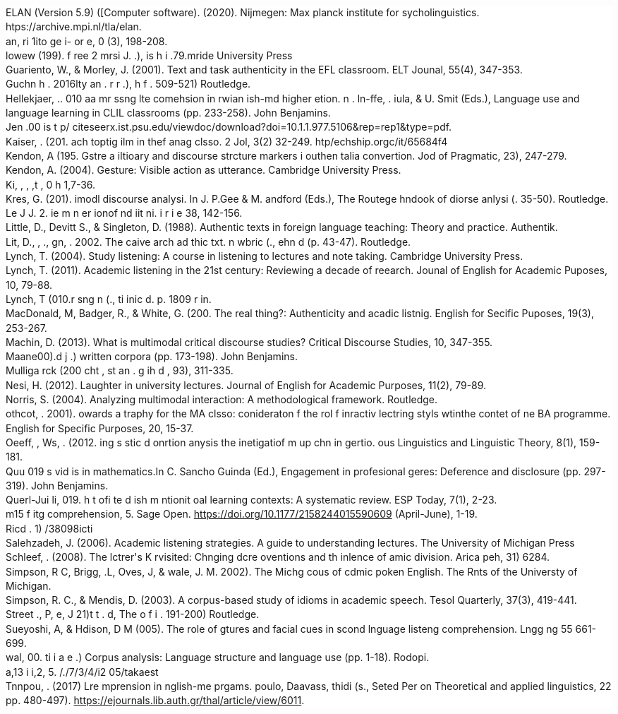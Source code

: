 ELAN (Version 5.9) ([Computer software). (2020). Nijmegen: Max planck institute for sycholinguistics. htps://archive.mpi.nl/tla/elan.   
an, ri 1ito ge  i-  or e, 0 (3), 198-208.   
lowew  (199).  f ree 2 mrsi J. .),  is h i .79.mride University Press   
Guariento, W., & Morley, J. (2001). Text and task authenticity in the EFL classroom. ELT Jounal, 55(4), 347-353.   
Guchn h . 2016lty an . r r .), h   f    . 509-521) Routledge.   
Hellekjaer, .. 010 aa mr ssng lte comehsion in rwian ish-md higher etion. n . ln-ffe, . iula, & U. Smit (Eds.), Language use and language learning in CLIL classrooms (pp. 233-258). John Benjamins.   
Jen .00   is     t p/ citeseerx.ist.psu.edu/viewdoc/download?doi=10.1.1.977.5106&rep=rep1&type=pdf.   
Kaiser, . (201.  ach toptig ilm in thef anag clsso. 2 Jol, 3(2) 32-249. htp/echship.orgc/it/65684f4   
Kendon, A (195. Gstre a iltioary and discourse strcture markers i outhen talia convertion. Jod of Pragmatic, 23), 247-279.   
Kendon, A. (2004). Gesture: Visible action as utterance. Cambridge University Press.   
Ki,   , , ,t   , 0 h    1,7-36.   
Kres, G. (201). imodl discourse analysi. In J. P.Gee & M. andford (Eds.), The Routege hndook of diorse anlysi (. 35-50). Routledge.   
Le J J. 2. ie m n er ionof nd iit  ni. i r i e 38, 142-156.   
Little, D., Devitt S., & Singleton, D. (1988). Authentic texts in foreign language teaching: Theory and practice. Authentik.   
Lit, D., , ., gn, . 2002. The caive arch ad thic txt. n wbric (., ehn d  (p. 43-47). Routledge.   
Lynch, T. (2004). Study listening: A course in listening to lectures and note taking. Cambridge University Press.   
Lynch, T. (2011). Academic listening in the 21st century: Reviewing a decade of reearch. Jounal of English for Academic Puposes, 10, 79-88.   
Lynch, T   (010.r  sng n  (., ti inic d. p. 1809 r in.   
MacDonald, M, Badger, R., & White, G. (200. The real thing?: Authenticity and acadic listnig. English for Secific Puposes, 19(3), 253-267.   
Machin, D. (2013). What is multimodal critical discourse studies? Critical Discourse Studies, 10, 347-355.   
Maane00).d     j .) written corpora (pp. 173-198). John Benjamins.   
Mulliga  rck  (200  cht , st an . g ih d , 93), 311-335.   
Nesi, H. (2012). Laughter in university lectures. Journal of English for Academic Purposes, 11(2), 79-89.   
Norris, S. (2004). Analyzing multimodal interaction: A methodological framework. Routledge.   
othcot, . 2001). owards a traphy for the MA clsso: conideraton f the rol f inractiv lectring styls wtinthe contet of ne BA programme. English for Specific Purposes, 20, 15-37.   
Oeeff, ,  Ws, . (2012. ing s stic d onrtion anysis the inetigatiof m up chn in gertio. ous Linguistics and Linguistic Theory, 8(1), 159-181.   
Quu 019    s vid  is in mathematics.In C. Sancho Guinda (Ed.), Engagement in profesional geres: Deference and disclosure (pp. 297-319). John Benjamins.   
Querl-Jui   li,  019. h t ofi te d ish m ntionit  oal learning contexts: A systematic review. ESP Today, 7(1), 2-23.   
m15     f   itg comprehension, 5. Sage Open. https://doi.org/10.1177/2158244015590609 (April-June), 1-19.   
Ricd .  1)  /38098icti   
Salehzadeh, J. (2006). Academic listening strategies. A guide to understanding lectures. The University of Michigan Press   
Schleef, . (2008). The lctrer's K rvisited: Chnging dcre oventions and th inlence of amic division. Arica peh, 31) 6284.   
Simpson, R C, Brigg, .L, Oves, J, & wale, J. M. 2002). The Michg cous of cdmic poken English. The Rnts of the Universty of Michigan.   
Simpson, R. C., & Mendis, D. (2003). A corpus-based study of idioms in academic speech. Tesol Quarterly, 37(3), 419-441.   
Street ., P, e, J 21)t  t  .  d, The  o f  i . 191-200) Routledge.   
Sueyoshi, A, & Hdison, D M (005). The role of gtures and facial cues in scond lnguage listeng comprehension. Lngg ng 55 661-699.   
wal, 00.    ti i  a    e .) Corpus analysis: Language structure and language use (pp. 1-18). Rodopi.   
a,13 i  i,2, 5. /./7/3/4/i2 05/takaest   
Tnnpou, . (2017) Lre mprension in nglish-me prgams.   poulo,  Daavass,  thidi (s., Seted Per on Theoretical and applied linguistics, 22 pp. 480-497). https://ejournals.lib.auth.gr/thal/article/view/6011.   